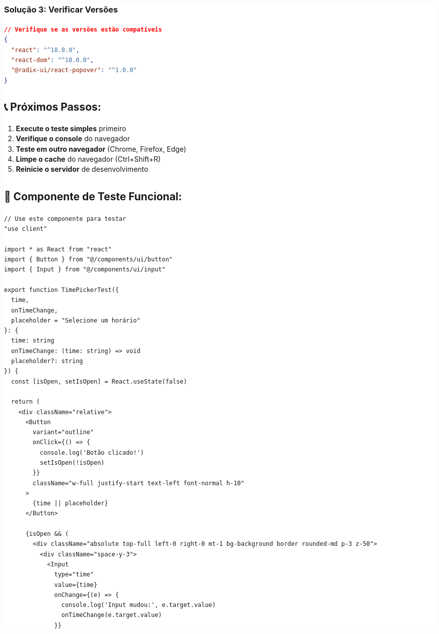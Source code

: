 ### Solução 3: Verificar Versões
```json
// Verifique se as versões estão compatíveis
{
  "react": "^18.0.0",
  "react-dom": "^18.0.0",
  "@radix-ui/react-popover": "^1.0.0"
}
```

## 📞 Próximos Passos:

1. **Execute o teste simples** primeiro
2. **Verifique o console** do navegador
3. **Teste em outro navegador** (Chrome, Firefox, Edge)
4. **Limpe o cache** do navegador (Ctrl+Shift+R)
5. **Reinicie o servidor** de desenvolvimento

## 🎯 Componente de Teste Funcional:

```tsx
// Use este componente para testar
"use client"

import * as React from "react"
import { Button } from "@/components/ui/button"
import { Input } from "@/components/ui/input"

export function TimePickerTest({ 
  time, 
  onTimeChange, 
  placeholder = "Selecione um horário"
}: {
  time: string
  onTimeChange: (time: string) => void
  placeholder?: string
}) {
  const [isOpen, setIsOpen] = React.useState(false)

  return (
    <div className="relative">
      <Button
        variant="outline"
        onClick={() => {
          console.log('Botão clicado!')
          setIsOpen(!isOpen)
        }}
        className="w-full justify-start text-left font-normal h-10"
      >
        {time || placeholder}
      </Button>
      
      {isOpen && (
        <div className="absolute top-full left-0 right-0 mt-1 bg-background border rounded-md p-3 z-50">
          <div className="space-y-3">
            <Input
              type="time"
              value={time}
              onChange={(e) => {
                console.log('Input mudou:', e.target.value)
                onTimeChange(e.target.value)
              }}
```